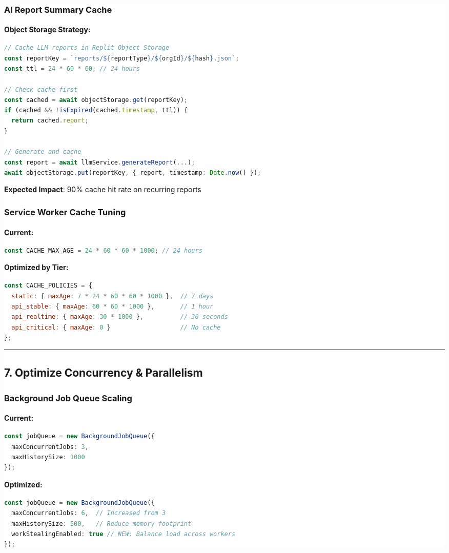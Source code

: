 ### AI Report Summary Cache

**Object Storage Strategy:**
```typescript
// Cache LLM reports in Replit Object Storage
const reportKey = `reports/${reportType}/${orgId}/${hash}.json`;
const ttl = 24 * 60 * 60; // 24 hours

// Check cache first
const cached = await objectStorage.get(reportKey);
if (cached && !isExpired(cached.timestamp, ttl)) {
  return cached.report;
}

// Generate and cache
const report = await llmService.generateReport(...);
await objectStorage.put(reportKey, { report, timestamp: Date.now() });
```

**Expected Impact**: 90% cache hit rate on recurring reports

### Service Worker Cache Tuning

**Current:**
```javascript
const CACHE_MAX_AGE = 24 * 60 * 60 * 1000; // 24 hours
```

**Optimized by Tier:**
```javascript
const CACHE_POLICIES = {
  static: { maxAge: 7 * 24 * 60 * 60 * 1000 },  // 7 days
  api_stable: { maxAge: 60 * 60 * 1000 },       // 1 hour
  api_realtime: { maxAge: 30 * 1000 },          // 30 seconds
  api_critical: { maxAge: 0 }                   // No cache
};
```

---

## 7. Optimize Concurrency & Parallelism

### Background Job Queue Scaling

**Current:**
```typescript
const jobQueue = new BackgroundJobQueue({
  maxConcurrentJobs: 3,
  maxHistorySize: 1000
});
```

**Optimized:**
```typescript
const jobQueue = new BackgroundJobQueue({
  maxConcurrentJobs: 6,  // Increased from 3
  maxHistorySize: 500,   // Reduce memory footprint
  workStealingEnabled: true // NEW: Balance load across workers
});
```
